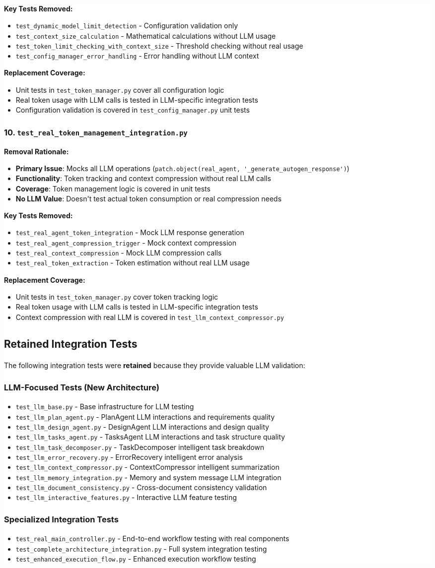 **Key Tests Removed:**
- `test_dynamic_model_limit_detection` - Configuration validation only
- `test_context_size_calculation` - Mathematical calculations without LLM usage
- `test_token_limit_checking_with_context_size` - Threshold checking without real usage
- `test_config_manager_error_handling` - Error handling without LLM context

**Replacement Coverage:**
- Unit tests in `test_token_manager.py` cover all configuration logic
- Real token usage with LLM calls is tested in LLM-specific integration tests
- Configuration validation is covered in `test_config_manager.py` unit tests

### 10. `test_real_token_management_integration.py`

**Removal Rationale:**
- **Primary Issue**: Mocks all LLM operations (`patch.object(real_agent, '_generate_autogen_response')`)
- **Functionality**: Token tracking and context compression without real LLM calls
- **Coverage**: Token management logic is covered in unit tests
- **No LLM Value**: Doesn't test actual token consumption or real compression needs

**Key Tests Removed:**
- `test_real_agent_token_integration` - Mock LLM response generation
- `test_real_agent_compression_trigger` - Mock context compression
- `test_real_context_compression` - Mock LLM compression calls
- `test_real_token_extraction` - Token estimation without real LLM usage

**Replacement Coverage:**
- Unit tests in `test_token_manager.py` cover token tracking logic
- Real token usage with LLM calls is tested in LLM-specific integration tests
- Context compression with real LLM is covered in `test_llm_context_compressor.py`

## Retained Integration Tests

The following integration tests were **retained** because they provide valuable LLM validation:

### LLM-Focused Tests (New Architecture)
- `test_llm_base.py` - Base infrastructure for LLM testing
- `test_llm_plan_agent.py` - PlanAgent LLM interactions and requirements quality
- `test_llm_design_agent.py` - DesignAgent LLM interactions and design quality
- `test_llm_tasks_agent.py` - TasksAgent LLM interactions and task structure quality
- `test_llm_task_decomposer.py` - TaskDecomposer intelligent task breakdown
- `test_llm_error_recovery.py` - ErrorRecovery intelligent error analysis
- `test_llm_context_compressor.py` - ContextCompressor intelligent summarization
- `test_llm_memory_integration.py` - Memory and system message LLM integration
- `test_llm_document_consistency.py` - Cross-document consistency validation
- `test_llm_interactive_features.py` - Interactive LLM feature testing

### Specialized Integration Tests
- `test_real_main_controller.py` - End-to-end workflow testing with real components
- `test_complete_architecture_integration.py` - Full system integration testing
- `test_enhanced_execution_flow.py` - Enhanced execution workflow testing
